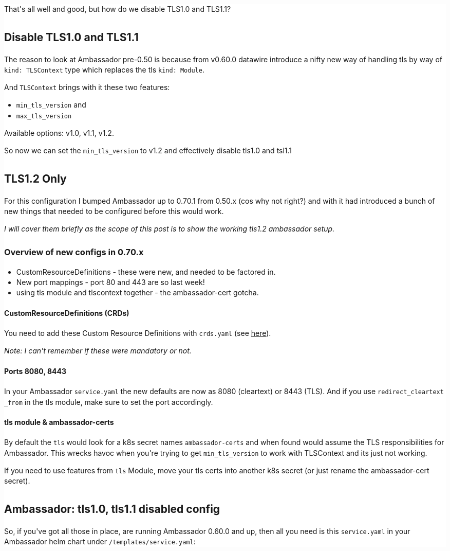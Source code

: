 That's all well and good, but how do we disable TLS1.0 and TLS1.1?

## Disable TLS1.0 and TLS1.1

The reason to look at Ambassador pre-0.50 is because from v0.60.0 datawire introduce a nifty new way of handling tls by way of `kind: TLSContext` type which replaces the tls `kind: Module`.

And `TLSContext` brings with it these two features:

* `min_tls_version` and
* `max_tls_version`

Available options: v1.0, v1.1, v1.2.

So now we can set the `min_tls_version` to v1.2 and effectively disable tls1.0 and tsl1.1

## TLS1.2 Only

For this configuration I bumped Ambassador up to 0.70.1 from 0.50.x (cos why not right?) and with it had introduced a bunch of new things that needed to be configured before this would work.

_I will cover them briefly as the scope of this post is to show the working tls1.2 ambassador setup._

### Overview of new configs in 0.70.x

* CustomResourceDefinitions - these were new, and needed to be factored in.
* New port mappings - port 80 and 443 are so last week!
* using tls module and tlscontext together - the ambassador-cert gotcha.

#### CustomResourceDefinitions (CRDs)

You need to add these Custom Resource Definitions with `crds.yaml` (see [here](https://github.com/helm/charts/blob/master/stable/ambassador/templates/crds.yaml)).

_Note: I can't remember if these were mandatory or not._

#### Ports 8080, 8443

In your Ambassador `service.yaml` the new defaults are now as 8080 (cleartext) or 8443 (TLS). And if you use `redirect_cleartext_from` in the tls module, make sure to set the port accordingly.

#### tls module & ambassador-certs

By default the `tls` would look for a k8s secret names `ambassador-certs` and when found would assume the TLS responsibilities for Ambassador. This wrecks havoc when you're trying to get `min_tls_version` to work with TLSContext and its just not working.

If you need to use features from `tls` Module, move your tls certs into another k8s secret (or just rename the ambassador-cert secret).

## Ambassador: tls1.0, tls1.1 disabled config

So, if you've got all those in place, are running Ambassador 0.60.0 and up, then all you need is this `service.yaml` in your Ambassador helm chart under `/templates/service.yaml`:
